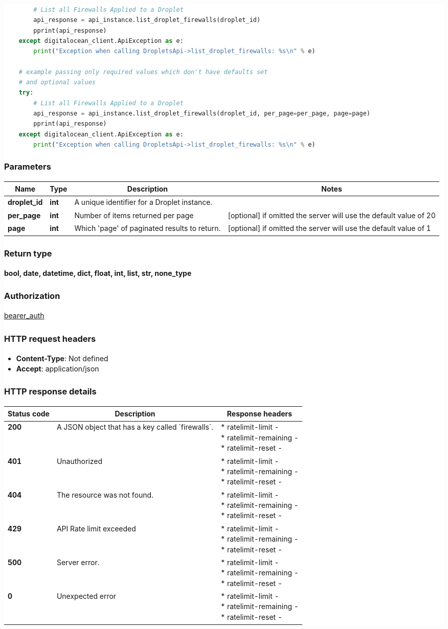 ```python
        # List all Firewalls Applied to a Droplet
        api_response = api_instance.list_droplet_firewalls(droplet_id)
        pprint(api_response)
    except digitalocean_client.ApiException as e:
        print("Exception when calling DropletsApi->list_droplet_firewalls: %s\n" % e)

    # example passing only required values which don't have defaults set
    # and optional values
    try:
        # List all Firewalls Applied to a Droplet
        api_response = api_instance.list_droplet_firewalls(droplet_id, per_page=per_page, page=page)
        pprint(api_response)
    except digitalocean_client.ApiException as e:
        print("Exception when calling DropletsApi->list_droplet_firewalls: %s\n" % e)
```


### Parameters

Name | Type | Description  | Notes
------------- | ------------- | ------------- | -------------
 **droplet_id** | **int**| A unique identifier for a Droplet instance. |
 **per_page** | **int**| Number of items returned per page | [optional] if omitted the server will use the default value of 20
 **page** | **int**| Which &#39;page&#39; of paginated results to return. | [optional] if omitted the server will use the default value of 1

### Return type

**bool, date, datetime, dict, float, int, list, str, none_type**

### Authorization

[bearer_auth](../README.md#bearer_auth)

### HTTP request headers

 - **Content-Type**: Not defined
 - **Accept**: application/json


### HTTP response details

| Status code | Description | Response headers |
|-------------|-------------|------------------|
**200** | A JSON object that has a key called &#x60;firewalls&#x60;. |  * ratelimit-limit -  <br>  * ratelimit-remaining -  <br>  * ratelimit-reset -  <br>  |
**401** | Unauthorized |  * ratelimit-limit -  <br>  * ratelimit-remaining -  <br>  * ratelimit-reset -  <br>  |
**404** | The resource was not found. |  * ratelimit-limit -  <br>  * ratelimit-remaining -  <br>  * ratelimit-reset -  <br>  |
**429** | API Rate limit exceeded |  * ratelimit-limit -  <br>  * ratelimit-remaining -  <br>  * ratelimit-reset -  <br>  |
**500** | Server error. |  * ratelimit-limit -  <br>  * ratelimit-remaining -  <br>  * ratelimit-reset -  <br>  |
**0** | Unexpected error |  * ratelimit-limit -  <br>  * ratelimit-remaining -  <br>  * ratelimit-reset -  <br>  |
